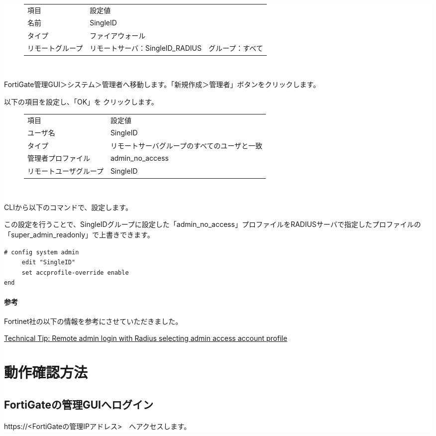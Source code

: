 <figure class="wp-block-table is-style-vk-table-border"><table><tbody><tr><td>項目</td><td>設定値</td></tr><tr><td>名前</td><td>SingleID</td></tr><tr><td>タイプ</td><td>ファイアウォール</td></tr><tr><td>リモートグループ</td><td>リモートサーバ：SingleID_RADIUS　グループ：すべて</td></tr></tbody></table></figure>



<figure class="wp-block-image size-full"><img src="https://www.singleid.jp/wp-content/uploads/2021/11/image-9.png" alt="" class="wp-image-2202"/></figure>



<p> FortiGate管理GUI＞システム＞管理者へ移動します。「新規作成＞管理者」ボタンをクリックします。 </p>



<p> 以下の項目を設定し、「OK」を クリックします。 </p>



<figure class="wp-block-table is-style-vk-table-border"><table><tbody><tr><td>項目</td><td>設定値</td></tr><tr><td>ユーザ名</td><td>SingleID</td></tr><tr><td>タイプ</td><td>リモートサーバグループのすべてのユーザと一致</td></tr><tr><td>管理者プロファイル</td><td>admin_no_access</td></tr><tr><td>リモートユーザグループ</td><td>SingleID</td></tr></tbody></table></figure>



<figure class="wp-block-image size-full"><img src="https://www.singleid.jp/wp-content/uploads/2021/11/image-10.png" alt="" class="wp-image-2203"/></figure>



<p>CLIから以下のコマンドで、設定します。</p>



<div class="wp-block-vk-blocks-alert alert alert-info"><p>この設定を行うことで、SingleIDグループに設定した「admin_no_access」プロファイルをRADIUSサーバで指定したプロファイルの「super_admin_readonly」で上書きできます。</p></div>



<div class="hcb_wrap"><pre class="prism on-numbers lang-plain"><code># config system admin
     edit &quot;SingleID&quot;
     set accprofile-override enable
end</code></pre></div>



<h4>参考</h4>



<p> Fortinet社の以下の情報を参考にさせていただきました。</p>



<p><a rel="noreferrer noopener" href="https://kb.fortinet.com/kb/documentLink.do?externalID=FD36127" target="_blank">Technical Tip: Remote admin login with Radius selecting admin access account profile</a></p>



<h1>動作確認方法</h1>



<h2> FortiGateの管理GUIへログイン</h2>



<p>https://&lt;FortiGateの管理IPアドレス&gt;　へアクセスします。</p>
